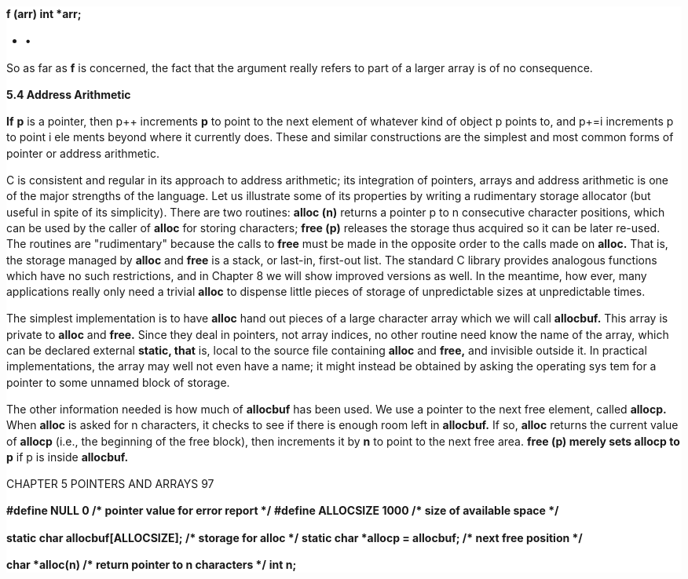 **f (arr)
 int \*arr;**

- •

So as far as **f** is concerned, the fact that the argument really refers to part of
a larger array is of no consequence.

**5.4 Address Arithmetic**

**If**  **p** is a pointer, then p++ increments **p** to point to the next element of
whatever kind of object p points to, and p+=i increments p to point i ele­
ments beyond where it currently does. These and similar constructions are
the simplest and most common forms of pointer or address arithmetic.

C is consistent and regular in its approach to address arithmetic; its
integration of pointers, arrays and address arithmetic is one of the major
strengths of the language. Let us illustrate some of its properties by writing
a rudimentary storage allocator (but useful in spite of its simplicity). There
are two routines: **alloc (n)** returns a pointer p to n consecutive character
positions, which can be used by the caller of **alloc** for storing characters;
**free (p)** releases the storage thus acquired so it can be later re-used. The
routines are &quot;rudimentary&quot; because the calls to **free** must be made in the
opposite order to the calls made on **alloc.** That is, the storage managed
by **alloc** and **free** is a stack, or last-in, first-out list. The standard C
library provides analogous functions which have no such restrictions, and in
Chapter 8 we will show improved versions as well. In the meantime, how­
ever, many applications really only need a trivial **alloc** to dispense little
pieces of storage of unpredictable sizes at unpredictable times.

The simplest implementation is to have **alloc** hand out pieces of a
large character array which we will call **allocbuf.** This array is private to
**alloc** and **free.** Since they deal in pointers, not array indices, no other
routine need know the name of the array, which can be declared external
**static, that** is, local to the source file containing **alloc** and **free,** and
invisible outside it. In practical implementations, the array may well not
even have a name; it might instead be obtained by asking the operating sys­
tem for a pointer to some unnamed block of storage.

The other information needed is how much of **allocbuf** has been
used. We use a pointer to the next free element, called **allocp.** When
**alloc** is asked for n characters, it checks to see if there is enough room
left in **allocbuf.** If so, **alloc** returns the current value of **allocp** (i.e.,
the beginning of the free block), then increments it by **n** to point to the
next free area. **free (p) merely sets allocp to p** if p is inside
**allocbuf.**

CHAPTER 5 POINTERS AND ARRAYS 97

**#define NULL 0 /\* pointer value for error report \*/**
**#define ALLOCSIZE 1000 /\* size of available space \*/**

**static char allocbuf[ALLOCSIZE]; /\* storage for alloc \*/**
**static char \*allocp = allocbuf; /\* next free position \*/**

**char \*alloc(n) /\* return pointer to n characters \*/**
**int n;**
